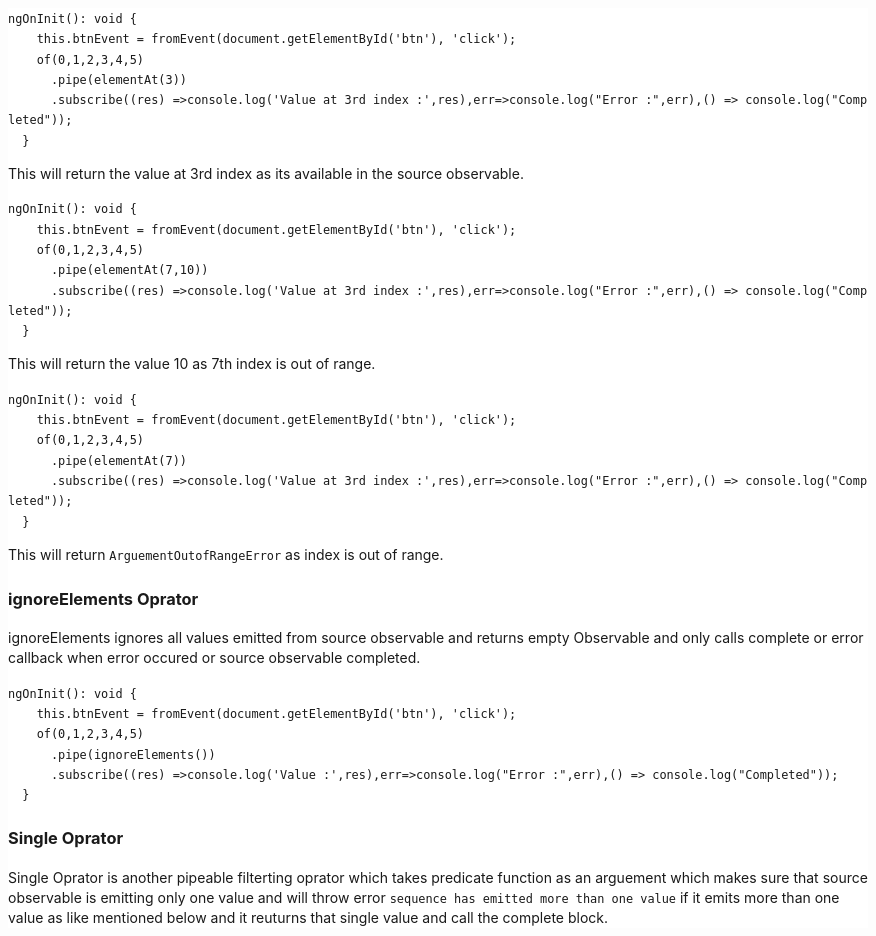 ```
ngOnInit(): void {
    this.btnEvent = fromEvent(document.getElementById('btn'), 'click');
    of(0,1,2,3,4,5)
      .pipe(elementAt(3))
      .subscribe((res) =>console.log('Value at 3rd index :',res),err=>console.log("Error :",err),() => console.log("Completed"));
  }
```
This will return the value at 3rd index as its available in the source observable.

```
ngOnInit(): void {
    this.btnEvent = fromEvent(document.getElementById('btn'), 'click');
    of(0,1,2,3,4,5)
      .pipe(elementAt(7,10))
      .subscribe((res) =>console.log('Value at 3rd index :',res),err=>console.log("Error :",err),() => console.log("Completed"));
  }
```
This will return the value 10 as 7th index is out of range.


```
ngOnInit(): void {
    this.btnEvent = fromEvent(document.getElementById('btn'), 'click');
    of(0,1,2,3,4,5)
      .pipe(elementAt(7))
      .subscribe((res) =>console.log('Value at 3rd index :',res),err=>console.log("Error :",err),() => console.log("Completed"));
  }
```
This will return `ArguementOutofRangeError` as index is out of range.

### ignoreElements Oprator

ignoreElements ignores all values emitted from source observable and returns empty Observable and only calls complete or error callback when error occured or source observable completed.

```
ngOnInit(): void {
    this.btnEvent = fromEvent(document.getElementById('btn'), 'click');
    of(0,1,2,3,4,5)
      .pipe(ignoreElements())
      .subscribe((res) =>console.log('Value :',res),err=>console.log("Error :",err),() => console.log("Completed"));
  }
```

### Single Oprator

Single Oprator is another pipeable filterting oprator which takes predicate function as an arguement which makes sure that source observable is emitting only one value and will throw error `sequence has emitted more than one value` if it emits more than one value as like mentioned below and it reuturns that single value and call the complete block.
